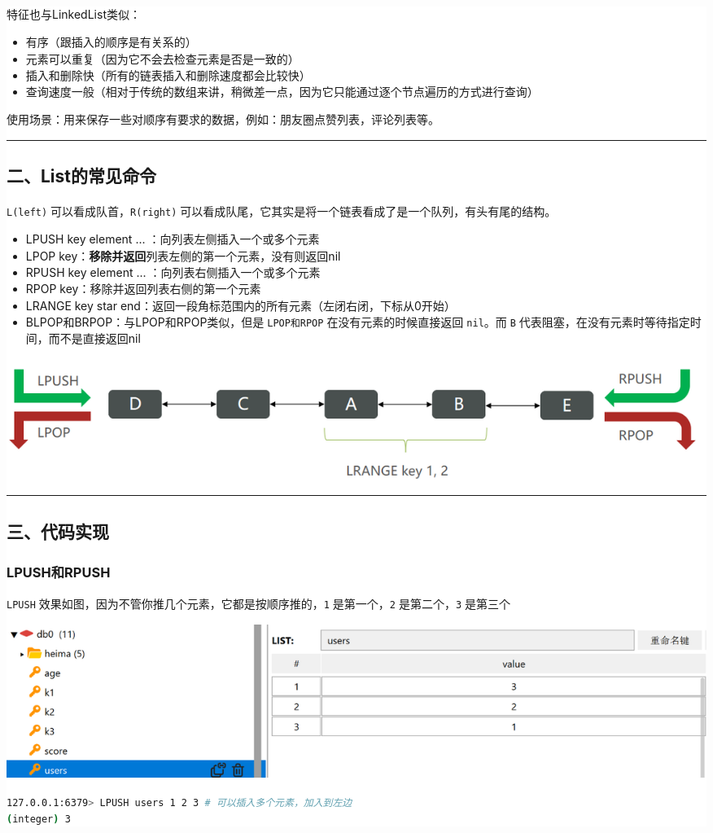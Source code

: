 特征也与LinkedList类似：

* 有序（跟插入的顺序是有关系的）
* 元素可以重复（因为它不会去检查元素是否是一致的）
* 插入和删除快（所有的链表插入和删除速度都会比较快）
* 查询速度一般（相对于传统的数组来讲，稍微差一点，因为它只能通过逐个节点遍历的方式进行查询）

使用场景：用来保存一些对顺序有要求的数据，例如：朋友圈点赞列表，评论列表等。

---

## 二、List的常见命令

`L(left)` 可以看成队首，`R(right)` 可以看成队尾，它其实是将一个链表看成了是一个队列，有头有尾的结构。

- LPUSH key element ... ：向列表左侧插入一个或多个元素
- LPOP key：**移除并返回**列表左侧的第一个元素，没有则返回nil
- RPUSH key element ... ：向列表右侧插入一个或多个元素
- RPOP key：移除并返回列表右侧的第一个元素
- LRANGE key star end：返回一段角标范围内的所有元素（左闭右闭，下标从0开始）
- BLPOP和BRPOP：与LPOP和RPOP类似，但是 `LPOP和RPOP` 在没有元素的时候直接返回 `nil`。而 `B` 代表阻塞，在没有元素时等待指定时间，而不是直接返回nil

![1652943604992](.\assets\1652943604992.png)

---

## 三、代码实现

### LPUSH和RPUSH

`LPUSH` 效果如图，因为不管你推几个元素，它都是按顺序推的，`1` 是第一个，`2` 是第二个，`3` 是第三个

![image-20240523093455402](./assets/image-20240523093455402.png)

```sh
127.0.0.1:6379> LPUSH users 1 2 3 # 可以插入多个元素，加入到左边
(integer) 3
```
